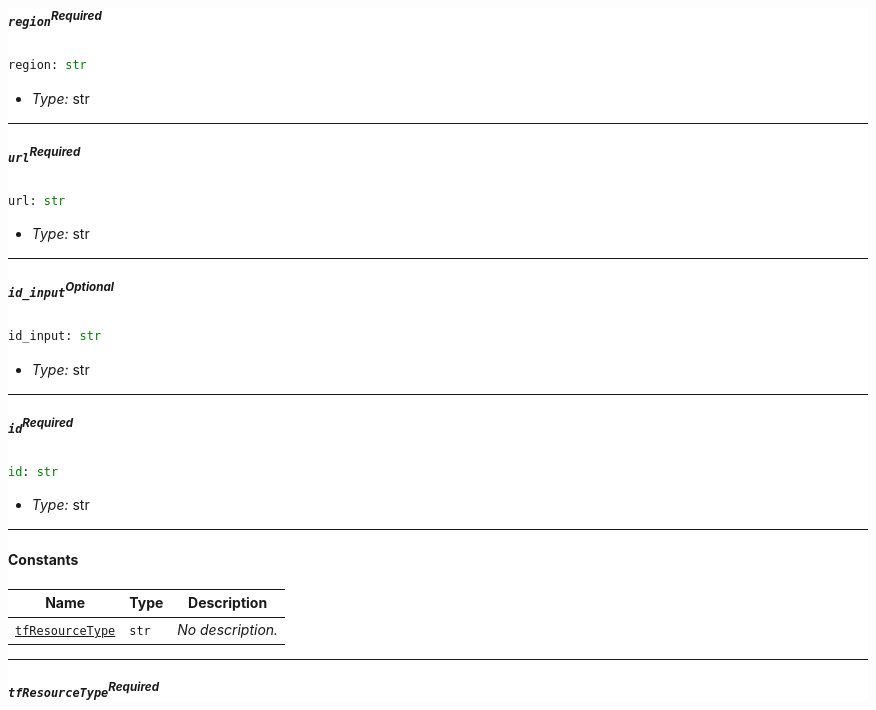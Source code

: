 ##### `region`<sup>Required</sup> <a name="region" id="@cdktf/provider-snowflake.dataSnowflakeCurrentAccount.DataSnowflakeCurrentAccount.property.region"></a>

```python
region: str
```

- *Type:* str

---

##### `url`<sup>Required</sup> <a name="url" id="@cdktf/provider-snowflake.dataSnowflakeCurrentAccount.DataSnowflakeCurrentAccount.property.url"></a>

```python
url: str
```

- *Type:* str

---

##### `id_input`<sup>Optional</sup> <a name="id_input" id="@cdktf/provider-snowflake.dataSnowflakeCurrentAccount.DataSnowflakeCurrentAccount.property.idInput"></a>

```python
id_input: str
```

- *Type:* str

---

##### `id`<sup>Required</sup> <a name="id" id="@cdktf/provider-snowflake.dataSnowflakeCurrentAccount.DataSnowflakeCurrentAccount.property.id"></a>

```python
id: str
```

- *Type:* str

---

#### Constants <a name="Constants" id="Constants"></a>

| **Name** | **Type** | **Description** |
| --- | --- | --- |
| <code><a href="#@cdktf/provider-snowflake.dataSnowflakeCurrentAccount.DataSnowflakeCurrentAccount.property.tfResourceType">tfResourceType</a></code> | <code>str</code> | *No description.* |

---

##### `tfResourceType`<sup>Required</sup> <a name="tfResourceType" id="@cdktf/provider-snowflake.dataSnowflakeCurrentAccount.DataSnowflakeCurrentAccount.property.tfResourceType"></a>

